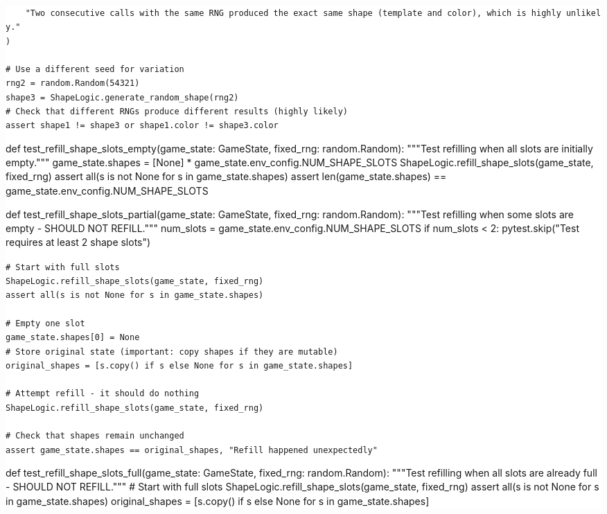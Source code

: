         "Two consecutive calls with the same RNG produced the exact same shape (template and color), which is highly unlikely."
    )

    # Use a different seed for variation
    rng2 = random.Random(54321)
    shape3 = ShapeLogic.generate_random_shape(rng2)
    # Check that different RNGs produce different results (highly likely)
    assert shape1 != shape3 or shape1.color != shape3.color


def test_refill_shape_slots_empty(game_state: GameState, fixed_rng: random.Random):
    """Test refilling when all slots are initially empty."""
    game_state.shapes = [None] * game_state.env_config.NUM_SHAPE_SLOTS
    ShapeLogic.refill_shape_slots(game_state, fixed_rng)
    assert all(s is not None for s in game_state.shapes)
    assert len(game_state.shapes) == game_state.env_config.NUM_SHAPE_SLOTS


def test_refill_shape_slots_partial(game_state: GameState, fixed_rng: random.Random):
    """Test refilling when some slots are empty - SHOULD NOT REFILL."""
    num_slots = game_state.env_config.NUM_SHAPE_SLOTS
    if num_slots < 2:
        pytest.skip("Test requires at least 2 shape slots")

    # Start with full slots
    ShapeLogic.refill_shape_slots(game_state, fixed_rng)
    assert all(s is not None for s in game_state.shapes)

    # Empty one slot
    game_state.shapes[0] = None
    # Store original state (important: copy shapes if they are mutable)
    original_shapes = [s.copy() if s else None for s in game_state.shapes]

    # Attempt refill - it should do nothing
    ShapeLogic.refill_shape_slots(game_state, fixed_rng)

    # Check that shapes remain unchanged
    assert game_state.shapes == original_shapes, "Refill happened unexpectedly"


def test_refill_shape_slots_full(game_state: GameState, fixed_rng: random.Random):
    """Test refilling when all slots are already full - SHOULD NOT REFILL."""
    # Start with full slots
    ShapeLogic.refill_shape_slots(game_state, fixed_rng)
    assert all(s is not None for s in game_state.shapes)
    original_shapes = [s.copy() if s else None for s in game_state.shapes]
